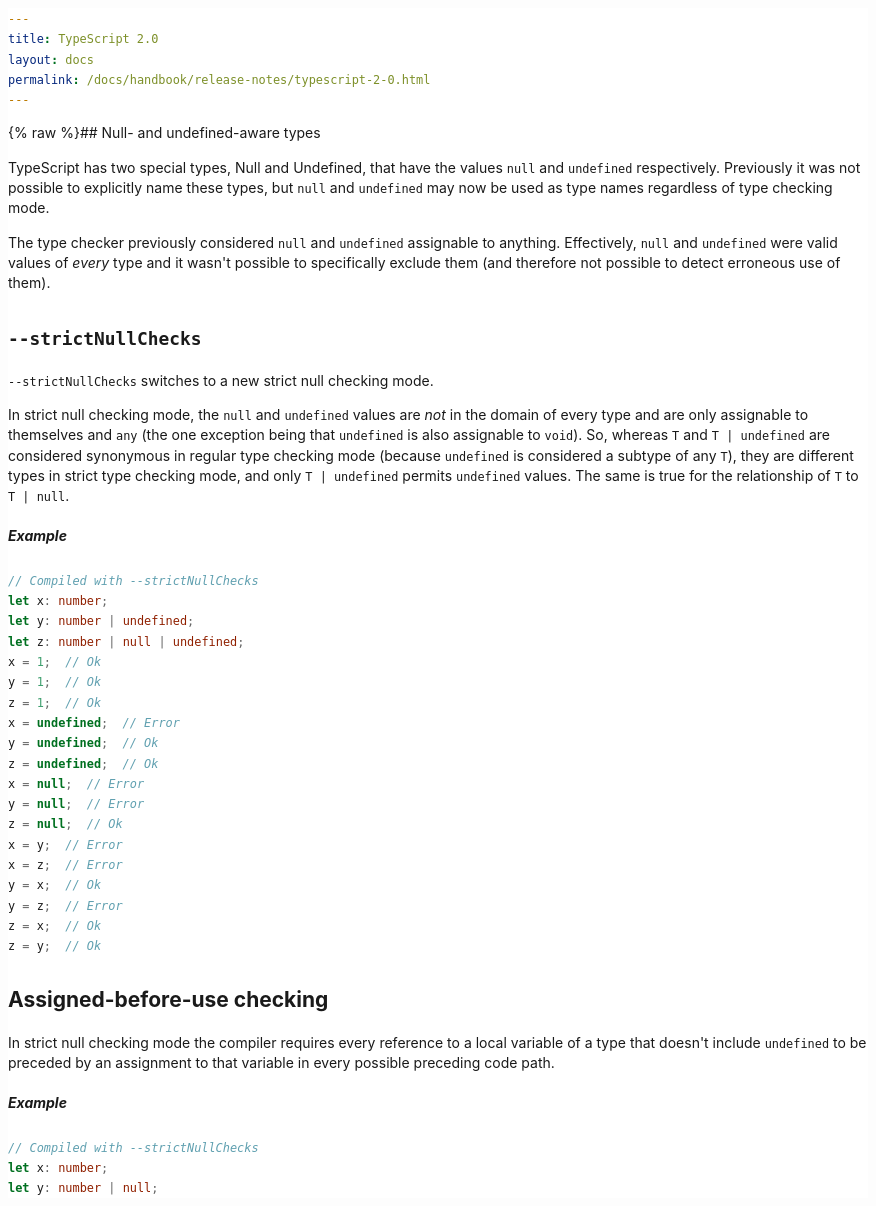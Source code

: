 ```yaml
---
title: TypeScript 2.0
layout: docs
permalink: /docs/handbook/release-notes/typescript-2-0.html
---
```

{% raw %}## Null- and undefined-aware types

TypeScript has two special types, Null and Undefined, that have the values `null` and `undefined` respectively.
Previously it was not possible to explicitly name these types, but `null` and `undefined` may now be used as type names regardless of type checking mode.

The type checker previously considered `null` and `undefined` assignable to anything.
Effectively, `null` and `undefined` were valid values of *every* type and it wasn't possible to specifically exclude them (and therefore not possible to detect erroneous use of them).

## `--strictNullChecks`

`--strictNullChecks` switches to a new strict null checking mode.

In strict null checking mode, the `null` and `undefined` values are *not* in the domain of every type and are only assignable to themselves and `any` (the one exception being that `undefined` is also assignable to `void`).
So, whereas `T` and `T | undefined` are considered synonymous in regular type checking mode (because `undefined` is considered a subtype of any `T`), they are different types in strict type checking mode, and only `T | undefined` permits `undefined` values. The same is true for the relationship of `T` to `T | null`.

##### Example

```ts
// Compiled with --strictNullChecks
let x: number;
let y: number | undefined;
let z: number | null | undefined;
x = 1;  // Ok
y = 1;  // Ok
z = 1;  // Ok
x = undefined;  // Error
y = undefined;  // Ok
z = undefined;  // Ok
x = null;  // Error
y = null;  // Error
z = null;  // Ok
x = y;  // Error
x = z;  // Error
y = x;  // Ok
y = z;  // Error
z = x;  // Ok
z = y;  // Ok
```

## Assigned-before-use checking

In strict null checking mode the compiler requires every reference to a local variable of a type that doesn't include `undefined` to be preceded by an assignment to that variable in every possible preceding code path.

##### Example

```ts
// Compiled with --strictNullChecks
let x: number;
let y: number | null;
```
